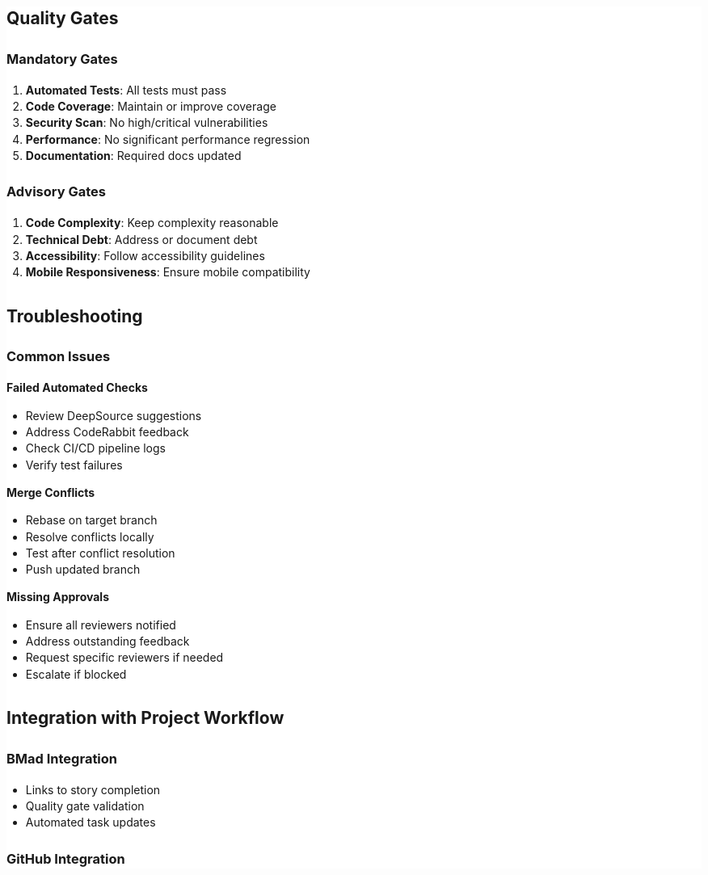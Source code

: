## Quality Gates

### Mandatory Gates

1. **Automated Tests**: All tests must pass
2. **Code Coverage**: Maintain or improve coverage
3. **Security Scan**: No high/critical vulnerabilities
4. **Performance**: No significant performance regression
5. **Documentation**: Required docs updated

### Advisory Gates

1. **Code Complexity**: Keep complexity reasonable
2. **Technical Debt**: Address or document debt
3. **Accessibility**: Follow accessibility guidelines
4. **Mobile Responsiveness**: Ensure mobile compatibility

## Troubleshooting

### Common Issues

**Failed Automated Checks**

- Review DeepSource suggestions
- Address CodeRabbit feedback
- Check CI/CD pipeline logs
- Verify test failures

**Merge Conflicts**

- Rebase on target branch
- Resolve conflicts locally
- Test after conflict resolution
- Push updated branch

**Missing Approvals**

- Ensure all reviewers notified
- Address outstanding feedback
- Request specific reviewers if needed
- Escalate if blocked

## Integration with Project Workflow

### BMad Integration

- Links to story completion
- Quality gate validation
- Automated task updates

### GitHub Integration
